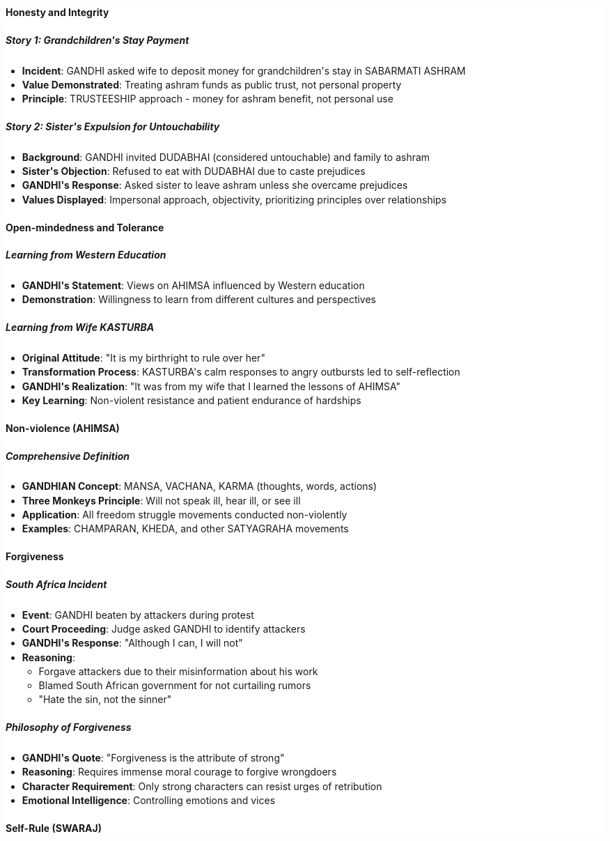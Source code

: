 #### Honesty and Integrity

##### Story 1: Grandchildren's Stay Payment
- **Incident**: GANDHI asked wife to deposit money for grandchildren's stay in SABARMATI ASHRAM
- **Value Demonstrated**: Treating ashram funds as public trust, not personal property
- **Principle**: TRUSTEESHIP approach - money for ashram benefit, not personal use

##### Story 2: Sister's Expulsion for Untouchability
- **Background**: GANDHI invited DUDABHAI (considered untouchable) and family to ashram
- **Sister's Objection**: Refused to eat with DUDABHAI due to caste prejudices
- **GANDHI's Response**: Asked sister to leave ashram unless she overcame prejudices
- **Values Displayed**: Impersonal approach, objectivity, prioritizing principles over relationships

#### Open-mindedness and Tolerance

##### Learning from Western Education
- **GANDHI's Statement**: Views on AHIMSA influenced by Western education
- **Demonstration**: Willingness to learn from different cultures and perspectives

##### Learning from Wife KASTURBA
- **Original Attitude**: "It is my birthright to rule over her"
- **Transformation Process**: KASTURBA's calm responses to angry outbursts led to self-reflection
- **GANDHI's Realization**: "It was from my wife that I learned the lessons of AHIMSA"
- **Key Learning**: Non-violent resistance and patient endurance of hardships

#### Non-violence (AHIMSA)

##### Comprehensive Definition
- **GANDHIAN Concept**: MANSA, VACHANA, KARMA (thoughts, words, actions)
- **Three Monkeys Principle**: Will not speak ill, hear ill, or see ill
- **Application**: All freedom struggle movements conducted non-violently
- **Examples**: CHAMPARAN, KHEDA, and other SATYAGRAHA movements

#### Forgiveness

##### South Africa Incident
- **Event**: GANDHI beaten by attackers during protest
- **Court Proceeding**: Judge asked GANDHI to identify attackers
- **GANDHI's Response**: "Although I can, I will not"
- **Reasoning**: 
  - Forgave attackers due to their misinformation about his work
  - Blamed South African government for not curtailing rumors
  - "Hate the sin, not the sinner"

##### Philosophy of Forgiveness
- **GANDHI's Quote**: "Forgiveness is the attribute of strong"
- **Reasoning**: Requires immense moral courage to forgive wrongdoers
- **Character Requirement**: Only strong characters can resist urges of retribution
- **Emotional Intelligence**: Controlling emotions and vices

#### Self-Rule (SWARAJ)
